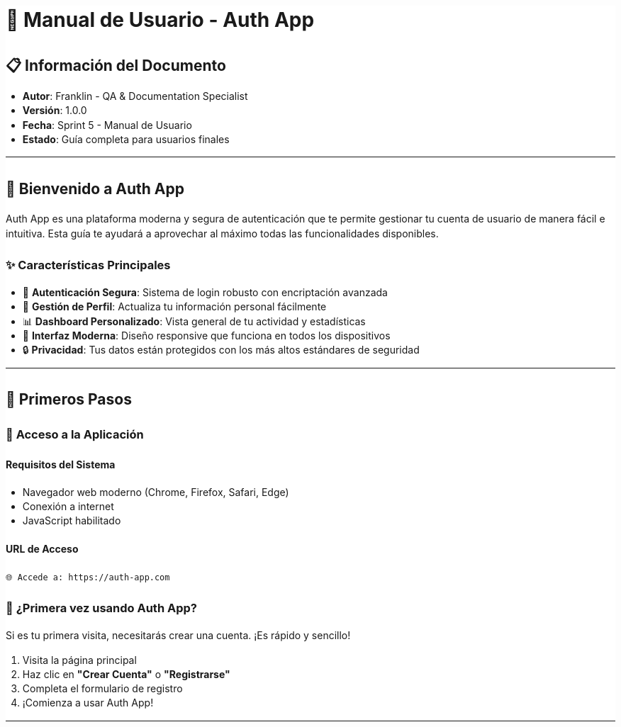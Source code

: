 # 👤 Manual de Usuario - Auth App

## 📋 **Información del Documento**
- **Autor**: Franklin - QA & Documentation Specialist
- **Versión**: 1.0.0
- **Fecha**: Sprint 5 - Manual de Usuario
- **Estado**: Guía completa para usuarios finales

---

## 🎯 **Bienvenido a Auth App**

Auth App es una plataforma moderna y segura de autenticación que te permite gestionar tu cuenta de usuario de manera fácil e intuitiva. Esta guía te ayudará a aprovechar al máximo todas las funcionalidades disponibles.

### ✨ **Características Principales**
- 🔐 **Autenticación Segura**: Sistema de login robusto con encriptación avanzada
- 👤 **Gestión de Perfil**: Actualiza tu información personal fácilmente
- 📊 **Dashboard Personalizado**: Vista general de tu actividad y estadísticas
- 🎨 **Interfaz Moderna**: Diseño responsive que funciona en todos los dispositivos
- 🔒 **Privacidad**: Tus datos están protegidos con los más altos estándares de seguridad

---

## 🚀 **Primeros Pasos**

### 📱 **Acceso a la Aplicación**

#### **Requisitos del Sistema**
- Navegador web moderno (Chrome, Firefox, Safari, Edge)
- Conexión a internet
- JavaScript habilitado

#### **URL de Acceso**
```
🌐 Accede a: https://auth-app.com
```

### 🔑 **¿Primera vez usando Auth App?**

Si es tu primera visita, necesitarás crear una cuenta. ¡Es rápido y sencillo!

1. Visita la página principal
2. Haz clic en **"Crear Cuenta"** o **"Registrarse"**
3. Completa el formulario de registro
4. ¡Comienza a usar Auth App!

---
